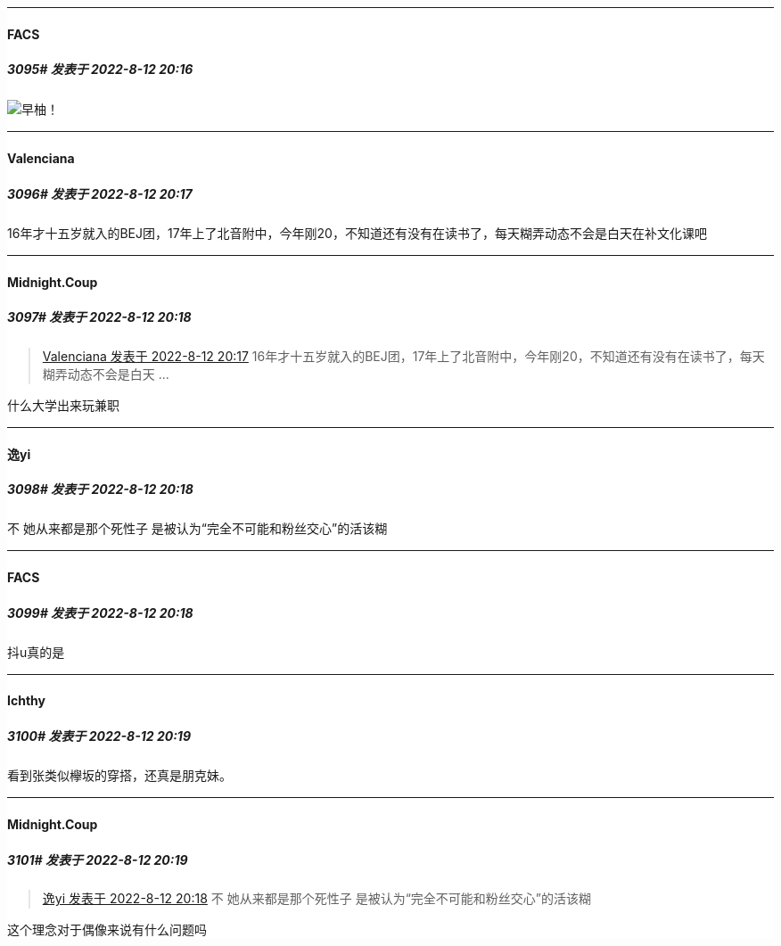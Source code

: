 *****

####  FACS  
##### 3095#       发表于 2022-8-12 20:16

<img src="https://static.saraba1st.com/image/smiley/face2017/074.png" referrerpolicy="no-referrer">早柚！

*****

####  Valenciana  
##### 3096#       发表于 2022-8-12 20:17

16年才十五岁就入的BEJ团，17年上了北音附中，今年刚20，不知道还有没有在读书了，每天糊弄动态不会是白天在补文化课吧

*****

####  Midnight.Coup  
##### 3097#       发表于 2022-8-12 20:18

<blockquote><a href="httphttps://bbs.saraba1st.com/2b/forum.php?mod=redirect&amp;goto=findpost&amp;pid=57038708&amp;ptid=2084915" target="_blank">Valenciana 发表于 2022-8-12 20:17</a>
16年才十五岁就入的BEJ团，17年上了北音附中，今年刚20，不知道还有没有在读书了，每天糊弄动态不会是白天 ...</blockquote>
什么大学出来玩兼职

*****

####  逸yi  
##### 3098#       发表于 2022-8-12 20:18

不 她从来都是那个死性子 是被认为“完全不可能和粉丝交心”的活该糊

*****

####  FACS  
##### 3099#       发表于 2022-8-12 20:18

抖u真的是

*****

####  Ichthy  
##### 3100#       发表于 2022-8-12 20:19

看到张类似欅坂的穿搭，还真是朋克妹。

*****

####  Midnight.Coup  
##### 3101#       发表于 2022-8-12 20:19

<blockquote><a href="httphttps://bbs.saraba1st.com/2b/forum.php?mod=redirect&amp;goto=findpost&amp;pid=57038732&amp;ptid=2084915" target="_blank">逸yi 发表于 2022-8-12 20:18</a>
不 她从来都是那个死性子 是被认为“完全不可能和粉丝交心”的活该糊</blockquote>
这个理念对于偶像来说有什么问题吗
